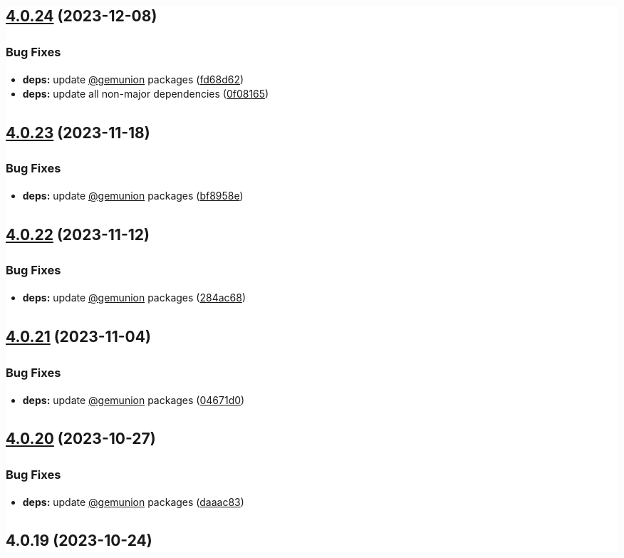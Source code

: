 ## [4.0.24](https://github.com/ethberry/nestjs-packages/compare/@ethberry/nest-js-module-mailjet@4.0.23...@ethberry/nest-js-module-mailjet@4.0.24) (2023-12-08)

### Bug Fixes

- **deps:** update [@gemunion](https://github.com/gemunion) packages ([fd68d62](https://github.com/ethberry/nestjs-packages/commit/fd68d62244ec43909bc461bae33e491053b40640))
- **deps:** update all non-major dependencies ([0f08165](https://github.com/ethberry/nestjs-packages/commit/0f081650fcb2bbf402bc72136c9dea53ad709bd7))

## [4.0.23](https://github.com/ethberry/nestjs-packages/compare/@ethberry/nest-js-module-mailjet@4.0.22...@ethberry/nest-js-module-mailjet@4.0.23) (2023-11-18)

### Bug Fixes

- **deps:** update [@gemunion](https://github.com/gemunion) packages ([bf8958e](https://github.com/ethberry/nestjs-packages/commit/bf8958e5bd9b1e22f1867e2e90ca0b212313a0c6))

## [4.0.22](https://github.com/ethberry/nestjs-packages/compare/@ethberry/nest-js-module-mailjet@4.0.21...@ethberry/nest-js-module-mailjet@4.0.22) (2023-11-12)

### Bug Fixes

- **deps:** update [@gemunion](https://github.com/gemunion) packages ([284ac68](https://github.com/ethberry/nestjs-packages/commit/284ac6886367b326c802b3263deb7b8a97589f18))

## [4.0.21](https://github.com/ethberry/nestjs-packages/compare/@ethberry/nest-js-module-mailjet@4.0.20...@ethberry/nest-js-module-mailjet@4.0.21) (2023-11-04)

### Bug Fixes

- **deps:** update [@gemunion](https://github.com/gemunion) packages ([04671d0](https://github.com/ethberry/nestjs-packages/commit/04671d09c9622bcc07b119d91d52892bd670b30f))

## [4.0.20](https://github.com/ethberry/nestjs-packages/compare/@ethberry/nest-js-module-mailjet@4.0.19...@ethberry/nest-js-module-mailjet@4.0.20) (2023-10-27)

### Bug Fixes

- **deps:** update [@gemunion](https://github.com/gemunion) packages ([daaac83](https://github.com/ethberry/nestjs-packages/commit/daaac836eb1de02894db11e6b853a2e3ac74d0e1))

## 4.0.19 (2023-10-24)
